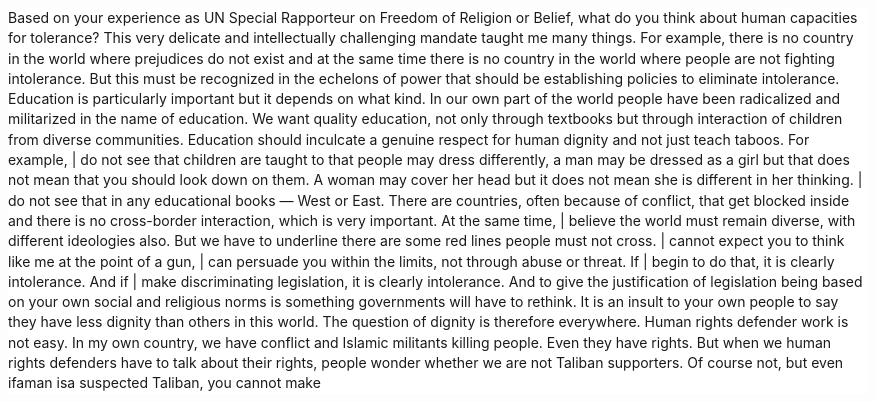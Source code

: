 Based on your experience as UN 
Special Rapporteur on Freedom of 
Religion or Belief, what do you think 
about human capacities for tolerance? 
This very delicate and intellectually 
challenging mandate taught me many 
things. For example, there is no country 
in the world where prejudices do not 
exist and at the same time there is no 
country in the world where people are 
not fighting intolerance. But this must 
be recognized in the echelons of power 
that should be establishing policies to 
eliminate intolerance. Education is 
particularly important but it depends on 
what kind. In our own part of the world 
people have been radicalized and 
militarized in the name of education. We 
want quality education, not only 
through textbooks but through 
interaction of children from diverse 
communities. Education should 
inculcate a genuine respect for human 
dignity and not just teach taboos. For 
example, | do not see that children are 
taught to that people may dress 
differently, a man may be dressed as a 
girl but that does not mean that you 
should look down on them. A woman 
may cover her head but it does not 
mean she is different in her thinking. | 
do not see that in any educational 
books — West or East. 
There are countries, often because 
of conflict, that get blocked inside and 
there is no cross-border interaction, 
which is very important. At the same 
time, | believe the world must remain 
diverse, with different ideologies also. 
But we have to underline there are 
some red lines people must not cross. | 
cannot expect you to think like me at 
the point of a gun, | can persuade you 
within the limits, not through abuse or 
threat. If | begin to do that, it is clearly 
intolerance. And if | make discriminating 
legislation, it is clearly intolerance. And 
to give the justification of legislation 
being based on your own social and 
religious norms is something 
governments will have to rethink. It is 
an insult to your own people to say they 
have less dignity than others in this 
world. The question of dignity is 
therefore everywhere. 
Human rights defender work is not 
easy. In my own country, we have 
conflict and Islamic militants killing 
people. Even they have rights. But when 
we human rights defenders have to talk 
about their rights, people wonder 
whether we are not Taliban supporters. 
Of course not, but even ifaman isa 
suspected Taliban, you cannot make 